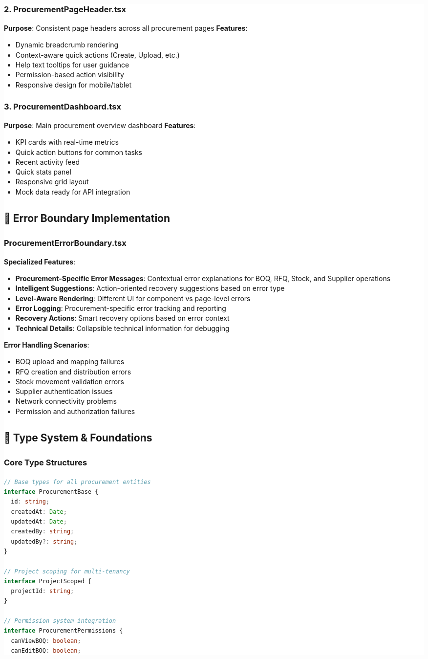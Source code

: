 ### 2. ProcurementPageHeader.tsx
**Purpose**: Consistent page headers across all procurement pages
**Features**:
- Dynamic breadcrumb rendering
- Context-aware quick actions (Create, Upload, etc.)
- Help text tooltips for user guidance
- Permission-based action visibility
- Responsive design for mobile/tablet

### 3. ProcurementDashboard.tsx
**Purpose**: Main procurement overview dashboard
**Features**:
- KPI cards with real-time metrics
- Quick action buttons for common tasks
- Recent activity feed
- Quick stats panel
- Responsive grid layout
- Mock data ready for API integration

## 🚨 Error Boundary Implementation

### ProcurementErrorBoundary.tsx
**Specialized Features**:
- **Procurement-Specific Error Messages**: Contextual error explanations for BOQ, RFQ, Stock, and Supplier operations
- **Intelligent Suggestions**: Action-oriented recovery suggestions based on error type
- **Level-Aware Rendering**: Different UI for component vs page-level errors
- **Error Logging**: Procurement-specific error tracking and reporting
- **Recovery Actions**: Smart recovery options based on error context
- **Technical Details**: Collapsible technical information for debugging

**Error Handling Scenarios**:
- BOQ upload and mapping failures
- RFQ creation and distribution errors
- Stock movement validation errors
- Supplier authentication issues
- Network connectivity problems
- Permission and authorization failures

## 🔧 Type System & Foundations

### Core Type Structures
```typescript
// Base types for all procurement entities
interface ProcurementBase {
  id: string;
  createdAt: Date;
  updatedAt: Date;
  createdBy: string;
  updatedBy?: string;
}

// Project scoping for multi-tenancy
interface ProjectScoped {
  projectId: string;
}

// Permission system integration
interface ProcurementPermissions {
  canViewBOQ: boolean;
  canEditBOQ: boolean;
```